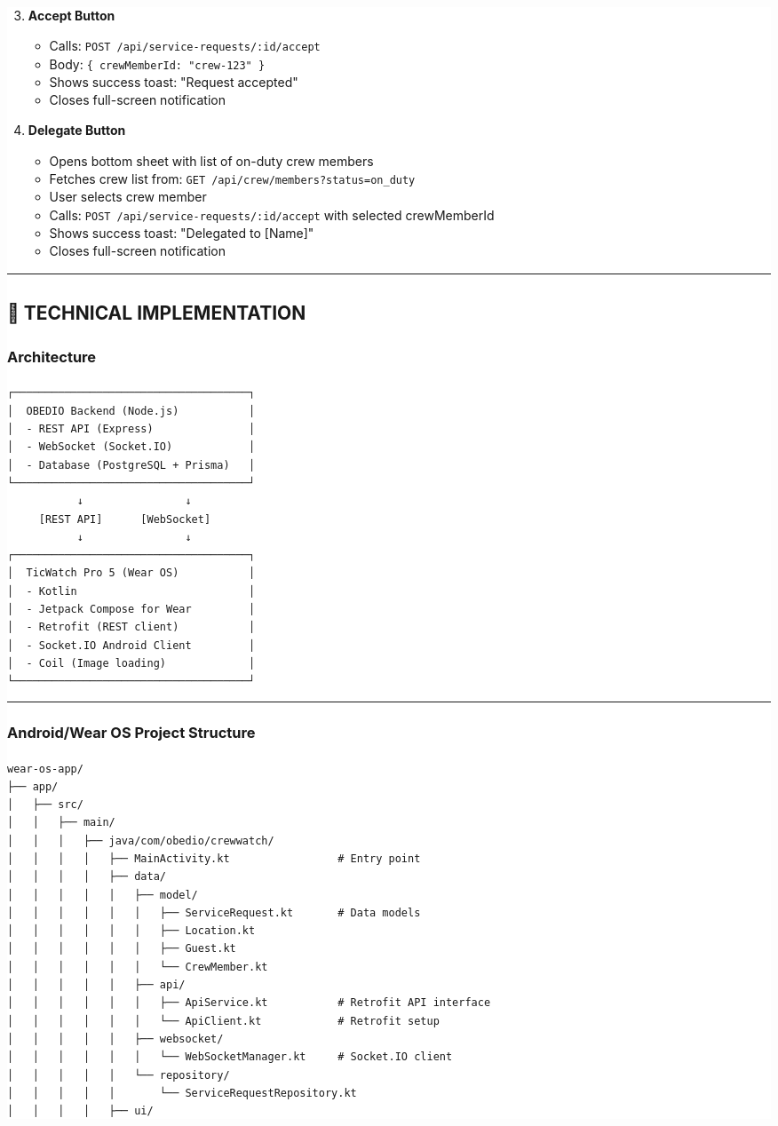 3. **Accept Button**
   - Calls: `POST /api/service-requests/:id/accept`
   - Body: `{ crewMemberId: "crew-123" }`
   - Shows success toast: "Request accepted"
   - Closes full-screen notification

4. **Delegate Button**
   - Opens bottom sheet with list of on-duty crew members
   - Fetches crew list from: `GET /api/crew/members?status=on_duty`
   - User selects crew member
   - Calls: `POST /api/service-requests/:id/accept` with selected crewMemberId
   - Shows success toast: "Delegated to [Name]"
   - Closes full-screen notification

---

## 🔧 TECHNICAL IMPLEMENTATION

### **Architecture**

```
┌─────────────────────────────────────┐
│  OBEDIO Backend (Node.js)           │
│  - REST API (Express)               │
│  - WebSocket (Socket.IO)            │
│  - Database (PostgreSQL + Prisma)   │
└─────────────────────────────────────┘
           ↓                ↓
     [REST API]      [WebSocket]
           ↓                ↓
┌─────────────────────────────────────┐
│  TicWatch Pro 5 (Wear OS)           │
│  - Kotlin                           │
│  - Jetpack Compose for Wear         │
│  - Retrofit (REST client)           │
│  - Socket.IO Android Client         │
│  - Coil (Image loading)             │
└─────────────────────────────────────┘
```

---

### **Android/Wear OS Project Structure**

```
wear-os-app/
├── app/
│   ├── src/
│   │   ├── main/
│   │   │   ├── java/com/obedio/crewwatch/
│   │   │   │   ├── MainActivity.kt                 # Entry point
│   │   │   │   ├── data/
│   │   │   │   │   ├── model/
│   │   │   │   │   │   ├── ServiceRequest.kt       # Data models
│   │   │   │   │   │   ├── Location.kt
│   │   │   │   │   │   ├── Guest.kt
│   │   │   │   │   │   └── CrewMember.kt
│   │   │   │   │   ├── api/
│   │   │   │   │   │   ├── ApiService.kt           # Retrofit API interface
│   │   │   │   │   │   └── ApiClient.kt            # Retrofit setup
│   │   │   │   │   ├── websocket/
│   │   │   │   │   │   └── WebSocketManager.kt     # Socket.IO client
│   │   │   │   │   └── repository/
│   │   │   │   │       └── ServiceRequestRepository.kt
│   │   │   │   ├── ui/
```